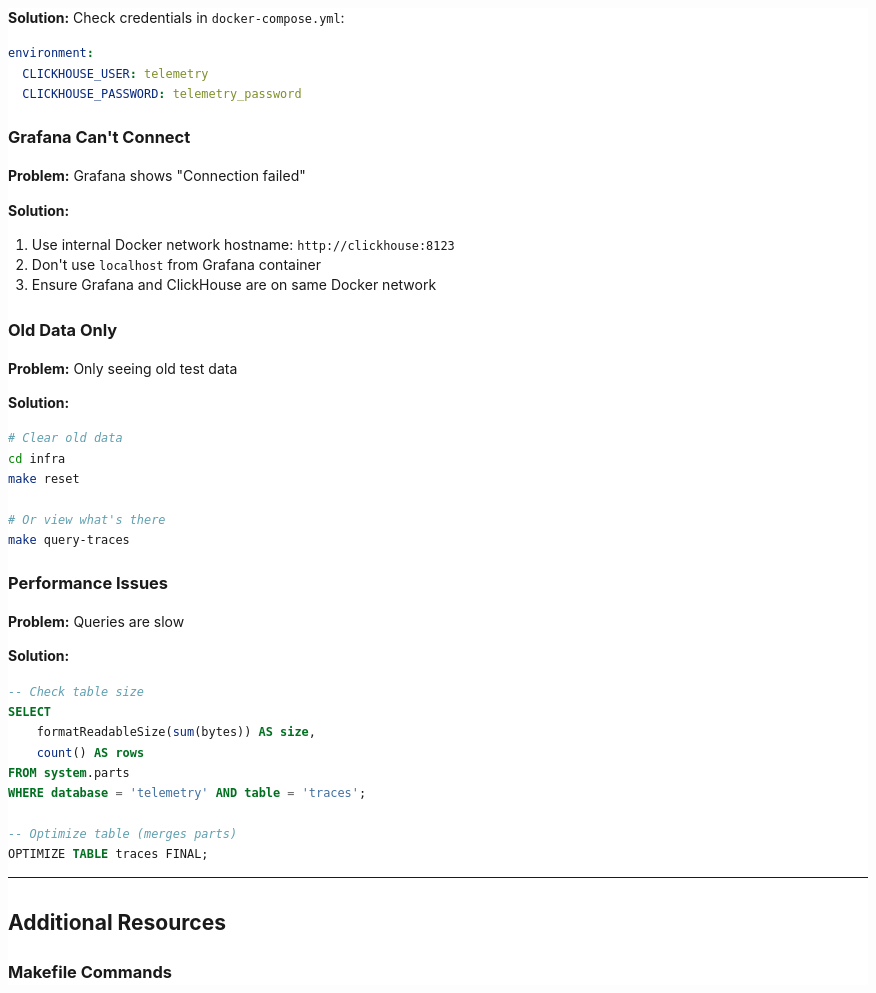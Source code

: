 **Solution:**
Check credentials in `docker-compose.yml`:
```yaml
environment:
  CLICKHOUSE_USER: telemetry
  CLICKHOUSE_PASSWORD: telemetry_password
```

### Grafana Can't Connect

**Problem:** Grafana shows "Connection failed"

**Solution:**
1. Use internal Docker network hostname: `http://clickhouse:8123`
2. Don't use `localhost` from Grafana container
3. Ensure Grafana and ClickHouse are on same Docker network

### Old Data Only

**Problem:** Only seeing old test data

**Solution:**
```bash
# Clear old data
cd infra
make reset

# Or view what's there
make query-traces
```

### Performance Issues

**Problem:** Queries are slow

**Solution:**
```sql
-- Check table size
SELECT
    formatReadableSize(sum(bytes)) AS size,
    count() AS rows
FROM system.parts
WHERE database = 'telemetry' AND table = 'traces';

-- Optimize table (merges parts)
OPTIMIZE TABLE traces FINAL;
```

---

## Additional Resources

### Makefile Commands
